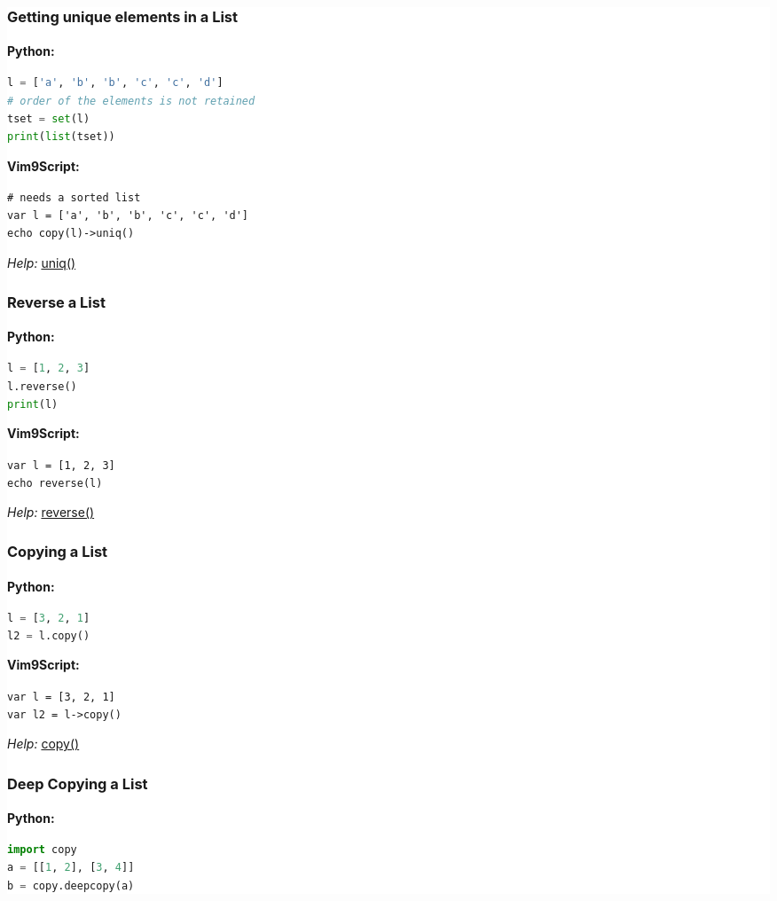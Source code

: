 ### Getting unique elements in a List

**Python:**
```python
l = ['a', 'b', 'b', 'c', 'c', 'd']
# order of the elements is not retained
tset = set(l)
print(list(tset))
```

**Vim9Script:**
```vim
# needs a sorted list
var l = ['a', 'b', 'b', 'c', 'c', 'd']
echo copy(l)->uniq()
```

*Help:* [uniq()](https://vimhelp.org/builtin.txt.html#uniq%28%29)

### Reverse a List

**Python:**
```python
l = [1, 2, 3]
l.reverse()
print(l)
```

**Vim9Script:**
```vim
var l = [1, 2, 3]
echo reverse(l)
```

*Help:* [reverse()](https://vimhelp.org/builtin.txt.html#reverse%28%29)

### Copying a List

**Python:**
```python
l = [3, 2, 1]
l2 = l.copy()
```

**Vim9Script:**
```vim
var l = [3, 2, 1]
var l2 = l->copy()
```

*Help:* [copy()](https://vimhelp.org/builtin.txt.html#copy%28%29)

### Deep Copying a List

**Python:**
```python
import copy
a = [[1, 2], [3, 4]]
b = copy.deepcopy(a)
```
